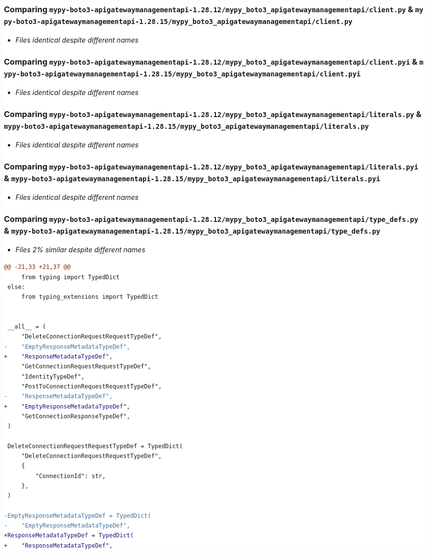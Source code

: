 ### Comparing `mypy-boto3-apigatewaymanagementapi-1.28.12/mypy_boto3_apigatewaymanagementapi/client.py` & `mypy-boto3-apigatewaymanagementapi-1.28.15/mypy_boto3_apigatewaymanagementapi/client.py`

 * *Files identical despite different names*

### Comparing `mypy-boto3-apigatewaymanagementapi-1.28.12/mypy_boto3_apigatewaymanagementapi/client.pyi` & `mypy-boto3-apigatewaymanagementapi-1.28.15/mypy_boto3_apigatewaymanagementapi/client.pyi`

 * *Files identical despite different names*

### Comparing `mypy-boto3-apigatewaymanagementapi-1.28.12/mypy_boto3_apigatewaymanagementapi/literals.py` & `mypy-boto3-apigatewaymanagementapi-1.28.15/mypy_boto3_apigatewaymanagementapi/literals.py`

 * *Files identical despite different names*

### Comparing `mypy-boto3-apigatewaymanagementapi-1.28.12/mypy_boto3_apigatewaymanagementapi/literals.pyi` & `mypy-boto3-apigatewaymanagementapi-1.28.15/mypy_boto3_apigatewaymanagementapi/literals.pyi`

 * *Files identical despite different names*

### Comparing `mypy-boto3-apigatewaymanagementapi-1.28.12/mypy_boto3_apigatewaymanagementapi/type_defs.py` & `mypy-boto3-apigatewaymanagementapi-1.28.15/mypy_boto3_apigatewaymanagementapi/type_defs.py`

 * *Files 2% similar despite different names*

```diff
@@ -21,33 +21,37 @@
     from typing import TypedDict
 else:
     from typing_extensions import TypedDict
 
 
 __all__ = (
     "DeleteConnectionRequestRequestTypeDef",
-    "EmptyResponseMetadataTypeDef",
+    "ResponseMetadataTypeDef",
     "GetConnectionRequestRequestTypeDef",
     "IdentityTypeDef",
     "PostToConnectionRequestRequestTypeDef",
-    "ResponseMetadataTypeDef",
+    "EmptyResponseMetadataTypeDef",
     "GetConnectionResponseTypeDef",
 )
 
 DeleteConnectionRequestRequestTypeDef = TypedDict(
     "DeleteConnectionRequestRequestTypeDef",
     {
         "ConnectionId": str,
     },
 )
 
-EmptyResponseMetadataTypeDef = TypedDict(
-    "EmptyResponseMetadataTypeDef",
+ResponseMetadataTypeDef = TypedDict(
+    "ResponseMetadataTypeDef",
```